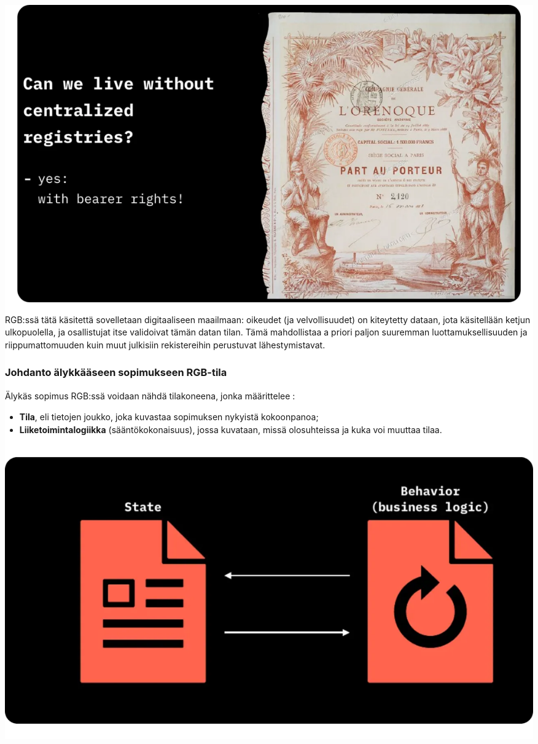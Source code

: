 ![RGB-Bitcoin](assets/fr/055.webp)

RGB:ssä tätä käsitettä sovelletaan digitaaliseen maailmaan: oikeudet (ja velvollisuudet) on kiteytetty dataan, jota käsitellään ketjun ulkopuolella, ja osallistujat itse validoivat tämän datan tilan. Tämä mahdollistaa a priori paljon suuremman luottamuksellisuuden ja riippumattomuuden kuin muut julkisiin rekistereihin perustuvat lähestymistavat.

### Johdanto älykkääseen sopimukseen RGB-tila

Älykäs sopimus RGB:ssä voidaan nähdä tilakoneena, jonka määrittelee :


- **Tila**, eli tietojen joukko, joka kuvastaa sopimuksen nykyistä kokoonpanoa;
- **Liiketoimintalogiikka** (sääntökokonaisuus), jossa kuvataan, missä olosuhteissa ja kuka voi muuttaa tilaa.

![RGB-Bitcoin](assets/fr/056.webp)